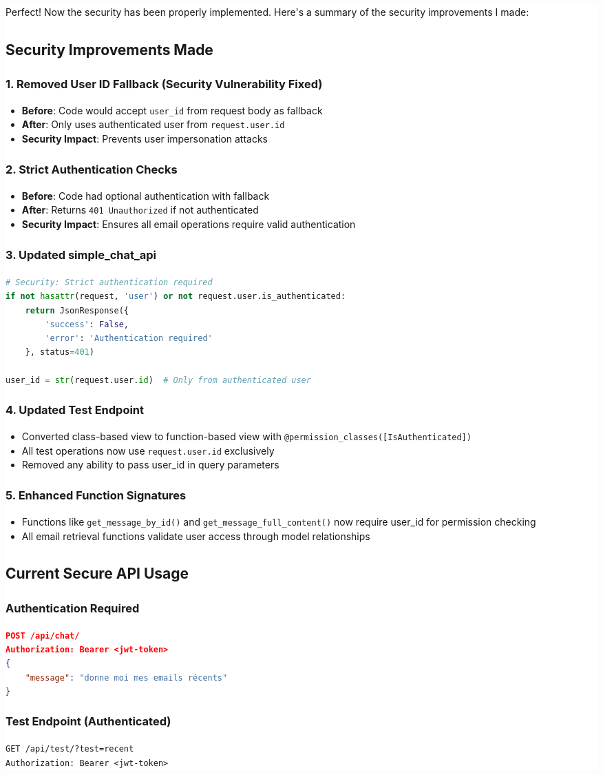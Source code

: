 Perfect! Now the security has been properly implemented. Here's a summary of the security improvements I made:

## Security Improvements Made

### 1. **Removed User ID Fallback (Security Vulnerability Fixed)**
- **Before**: Code would accept `user_id` from request body as fallback
- **After**: Only uses authenticated user from `request.user.id`
- **Security Impact**: Prevents user impersonation attacks

### 2. **Strict Authentication Checks**
- **Before**: Code had optional authentication with fallback
- **After**: Returns `401 Unauthorized` if not authenticated
- **Security Impact**: Ensures all email operations require valid authentication

### 3. **Updated simple_chat_api**
```python
# Security: Strict authentication required
if not hasattr(request, 'user') or not request.user.is_authenticated:
    return JsonResponse({
        'success': False,
        'error': 'Authentication required'
    }, status=401)

user_id = str(request.user.id)  # Only from authenticated user
```

### 4. **Updated Test Endpoint**
- Converted class-based view to function-based view with `@permission_classes([IsAuthenticated])`
- All test operations now use `request.user.id` exclusively
- Removed any ability to pass user_id in query parameters

### 5. **Enhanced Function Signatures**
- Functions like `get_message_by_id()` and `get_message_full_content()` now require user_id for permission checking
- All email retrieval functions validate user access through model relationships

## Current Secure API Usage

### Authentication Required
```json
POST /api/chat/
Authorization: Bearer <jwt-token>
{
    "message": "donne moi mes emails récents"
}
```

### Test Endpoint (Authenticated)
```
GET /api/test/?test=recent
Authorization: Bearer <jwt-token>
```

